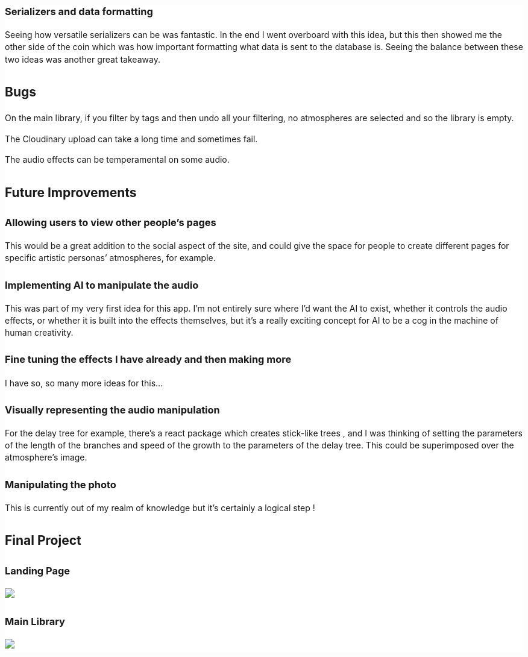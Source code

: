 ### Serializers and data formatting
Seeing how versatile serializers can be was fantastic. In the end I went overboard with this idea, but this then showed me the other side of the coin which was how important formatting what data is sent to the database is. Seeing the balance between these two ideas was another great takeaway.

## Bugs

On the main library, if you filter by tags and then undo all your filtering, no atmospheres are selected and so the library is empty.
 
The Cloudinary upload can take a long time and sometimes fail.

The audio effects can be temperamental on some audio.


## Future Improvements

### Allowing users to view other people’s pages
This would be a great addition to the social aspect of the site, and could give the space for people to create different pages for specific artistic personas’ atmospheres, for example.

### Implementing AI to manipulate the audio
This was part of my very first idea for this app. I’m not entirely sure where I’d want the AI to exist, whether it controls the audio effects, or whether it is built into the effects themselves, but it’s a really exciting concept for AI to be a cog in the machine of human creativity.
 
### Fine tuning the effects I have already and then making more
I have so, so many more ideas for this…
 
### Visually representing the audio manipulation
For the delay tree for example, there’s a react package which creates stick-like trees , and I was thinking of setting the parameters of the length of the branches and speed of the growth to the parameters of the delay tree. This could be superimposed over the atmosphere’s image.
 
### Manipulating the photo
This is currently out of my realm of knowledge but it’s certainly a logical step !


## Final Project

### Landing Page

![](https://res.cloudinary.com/detjuq0lu/image/upload/v1684859857/project%204%20readme/Screenshot_2023-05-23_at_17.30.12_adrlvx.png)

### Main Library

![](https://res.cloudinary.com/detjuq0lu/image/upload/v1684859865/project%204%20readme/Screenshot_2023-05-23_at_17.30.32_tqj58r.png)
